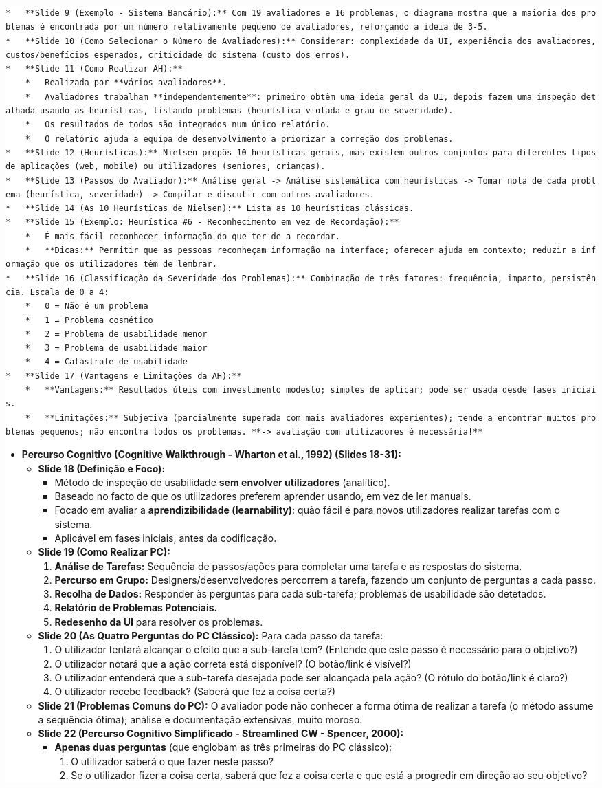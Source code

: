     *   **Slide 9 (Exemplo - Sistema Bancário):** Com 19 avaliadores e 16 problemas, o diagrama mostra que a maioria dos problemas é encontrada por um número relativamente pequeno de avaliadores, reforçando a ideia de 3-5.
    *   **Slide 10 (Como Selecionar o Número de Avaliadores):** Considerar: complexidade da UI, experiência dos avaliadores, custos/benefícios esperados, criticidade do sistema (custo dos erros).
    *   **Slide 11 (Como Realizar AH):**
        *   Realizada por **vários avaliadores**.
        *   Avaliadores trabalham **independentemente**: primeiro obtêm uma ideia geral da UI, depois fazem uma inspeção detalhada usando as heurísticas, listando problemas (heurística violada e grau de severidade).
        *   Os resultados de todos são integrados num único relatório.
        *   O relatório ajuda a equipa de desenvolvimento a priorizar a correção dos problemas.
    *   **Slide 12 (Heurísticas):** Nielsen propôs 10 heurísticas gerais, mas existem outros conjuntos para diferentes tipos de aplicações (web, mobile) ou utilizadores (seniores, crianças).
    *   **Slide 13 (Passos do Avaliador):** Análise geral -> Análise sistemática com heurísticas -> Tomar nota de cada problema (heurística, severidade) -> Compilar e discutir com outros avaliadores.
    *   **Slide 14 (As 10 Heurísticas de Nielsen):** Lista as 10 heurísticas clássicas.
    *   **Slide 15 (Exemplo: Heurística #6 - Reconhecimento em vez de Recordação):**
        *   É mais fácil reconhecer informação do que ter de a recordar.
        *   **Dicas:** Permitir que as pessoas reconheçam informação na interface; oferecer ajuda em contexto; reduzir a informação que os utilizadores têm de lembrar.
    *   **Slide 16 (Classificação da Severidade dos Problemas):** Combinação de três fatores: frequência, impacto, persistência. Escala de 0 a 4:
        *   0 = Não é um problema
        *   1 = Problema cosmético
        *   2 = Problema de usabilidade menor
        *   3 = Problema de usabilidade maior
        *   4 = Catástrofe de usabilidade
    *   **Slide 17 (Vantagens e Limitações da AH):**
        *   **Vantagens:** Resultados úteis com investimento modesto; simples de aplicar; pode ser usada desde fases iniciais.
        *   **Limitações:** Subjetiva (parcialmente superada com mais avaliadores experientes); tende a encontrar muitos problemas pequenos; não encontra todos os problemas. **-> avaliação com utilizadores é necessária!**
*   **Percurso Cognitivo (Cognitive Walkthrough - Wharton et al., 1992) (Slides 18-31):**
    *   **Slide 18 (Definição e Foco):**
        *   Método de inspeção de usabilidade **sem envolver utilizadores** (analítico).
        *   Baseado no facto de que os utilizadores preferem aprender usando, em vez de ler manuais.
        *   Focado em avaliar a **aprendizibilidade (learnability)**: quão fácil é para novos utilizadores realizar tarefas com o sistema.
        *   Aplicável em fases iniciais, antes da codificação.
    *   **Slide 19 (Como Realizar PC):**
        1.  **Análise de Tarefas:** Sequência de passos/ações para completar uma tarefa e as respostas do sistema.
        2.  **Percurso em Grupo:** Designers/desenvolvedores percorrem a tarefa, fazendo um conjunto de perguntas a cada passo.
        3.  **Recolha de Dados:** Responder às perguntas para cada sub-tarefa; problemas de usabilidade são detetados.
        4.  **Relatório de Problemas Potenciais.**
        5.  **Redesenho da UI** para resolver os problemas.
    *   **Slide 20 (As Quatro Perguntas do PC Clássico):** Para cada passo da tarefa:
        1.  O utilizador tentará alcançar o efeito que a sub-tarefa tem? (Entende que este passo é necessário para o objetivo?)
        2.  O utilizador notará que a ação correta está disponível? (O botão/link é visível?)
        3.  O utilizador entenderá que a sub-tarefa desejada pode ser alcançada pela ação? (O rótulo do botão/link é claro?)
        4.  O utilizador recebe feedback? (Saberá que fez a coisa certa?)
    *   **Slide 21 (Problemas Comuns do PC):** O avaliador pode não conhecer a forma ótima de realizar a tarefa (o método assume a sequência ótima); análise e documentação extensivas, muito moroso.
    *   **Slide 22 (Percurso Cognitivo Simplificado - Streamlined CW - Spencer, 2000):**
        *   **Apenas duas perguntas** (que englobam as três primeiras do PC clássico):
            1.  O utilizador saberá o que fazer neste passo?
            2.  Se o utilizador fizer a coisa certa, saberá que fez a coisa certa e que está a progredir em direção ao seu objetivo?